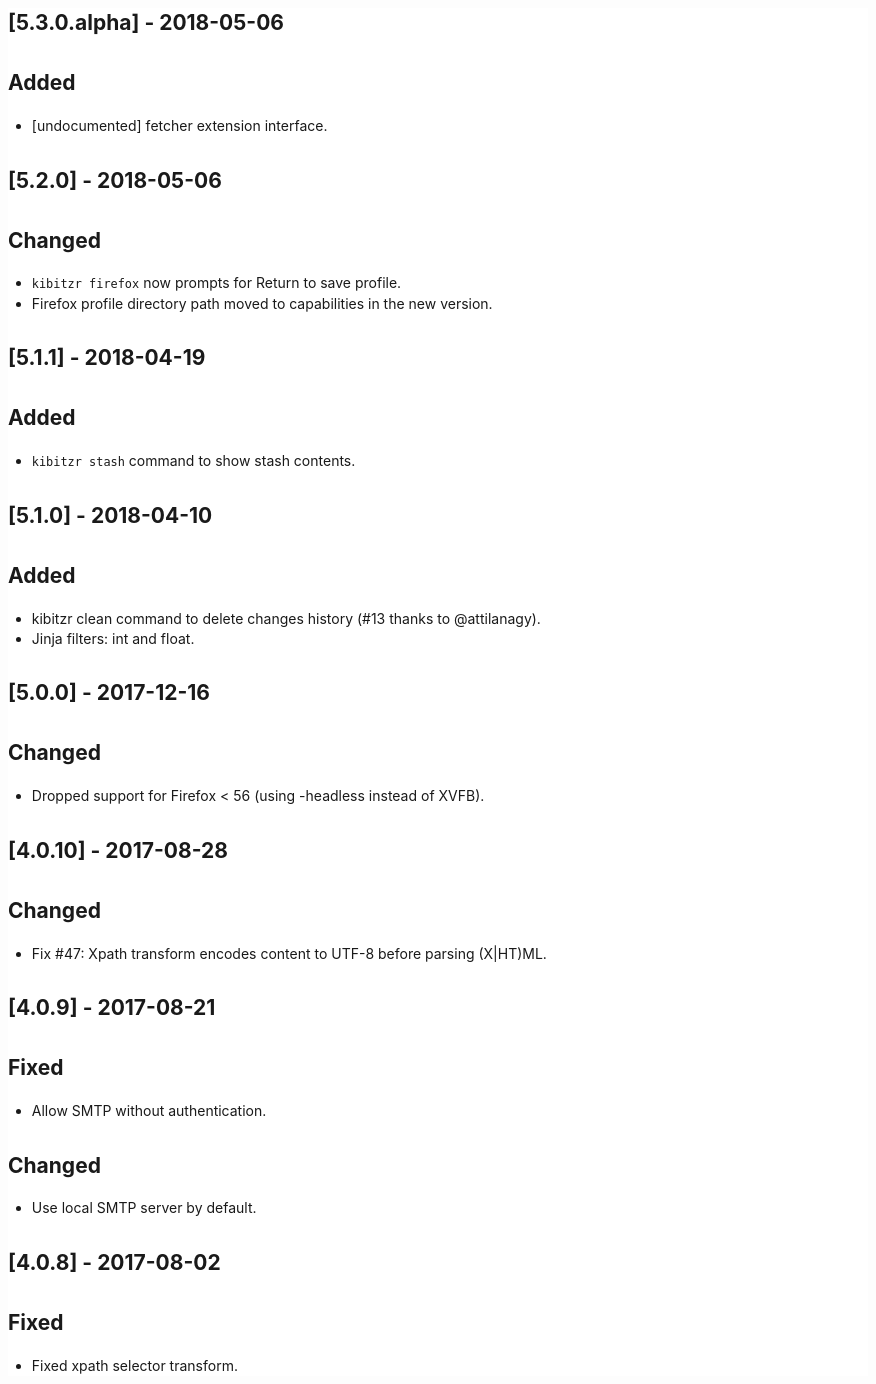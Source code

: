 ## [5.3.0.alpha] - 2018-05-06
## Added
- [undocumented] fetcher extension interface.

## [5.2.0] - 2018-05-06
## Changed
- `kibitzr firefox` now prompts for Return to save profile.
- Firefox profile directory path moved to capabilities in the new version.

## [5.1.1] - 2018-04-19
## Added
- `kibitzr stash` command to show stash contents.

## [5.1.0] - 2018-04-10

## Added
- kibitzr clean command to delete changes history (#13 thanks to @attilanagy).
- Jinja filters: int and float.

## [5.0.0] - 2017-12-16
## Changed
- Dropped support for Firefox < 56 (using -headless instead of XVFB).

## [4.0.10] - 2017-08-28
## Changed
- Fix #47: Xpath transform encodes content to UTF-8 before parsing (X|HT)ML.

## [4.0.9] - 2017-08-21
## Fixed
- Allow SMTP without authentication.
## Changed
- Use local SMTP server by default.

## [4.0.8] - 2017-08-02
## Fixed
- Fixed xpath selector transform.
